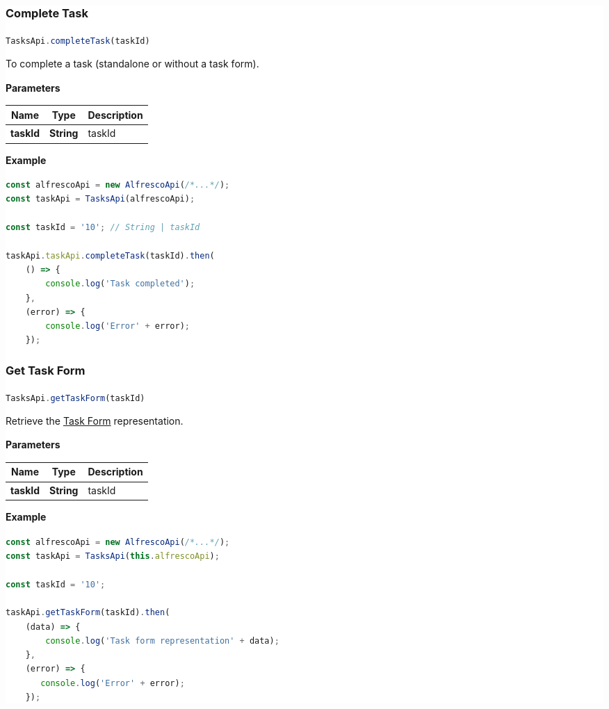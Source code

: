 ### Complete Task

```javascript
TasksApi.completeTask(taskId)
```

To complete a task (standalone or without a task form).

**Parameters**

| Name       | Type       | Description |
|------------|------------|-------------|
| **taskId** | **String** | taskId      |

**Example**

```javascript
const alfrescoApi = new AlfrescoApi(/*...*/);
const taskApi = TasksApi(alfrescoApi);

const taskId = '10'; // String | taskId

taskApi.taskApi.completeTask(taskId).then(
    () => {
        console.log('Task completed');
    }, 
    (error) => {
        console.log('Error' + error);
    });
```
### Get Task Form

```javascript
TasksApi.getTaskForm(taskId)
```

Retrieve the [Task Form](src/api/activiti-rest-api/docs/FormDefinitionRepresentation.md) representation.

**Parameters**

| Name       | Type       | Description |
|------------|------------|-------------|
| **taskId** | **String** | taskId      |

**Example**

```javascript
const alfrescoApi = new AlfrescoApi(/*...*/);
const taskApi = TasksApi(this.alfrescoApi);

const taskId = '10';

taskApi.getTaskForm(taskId).then(
    (data) => {
        console.log('Task form representation' + data);
    }, 
    (error) => {
       console.log('Error' + error);
    });
```
